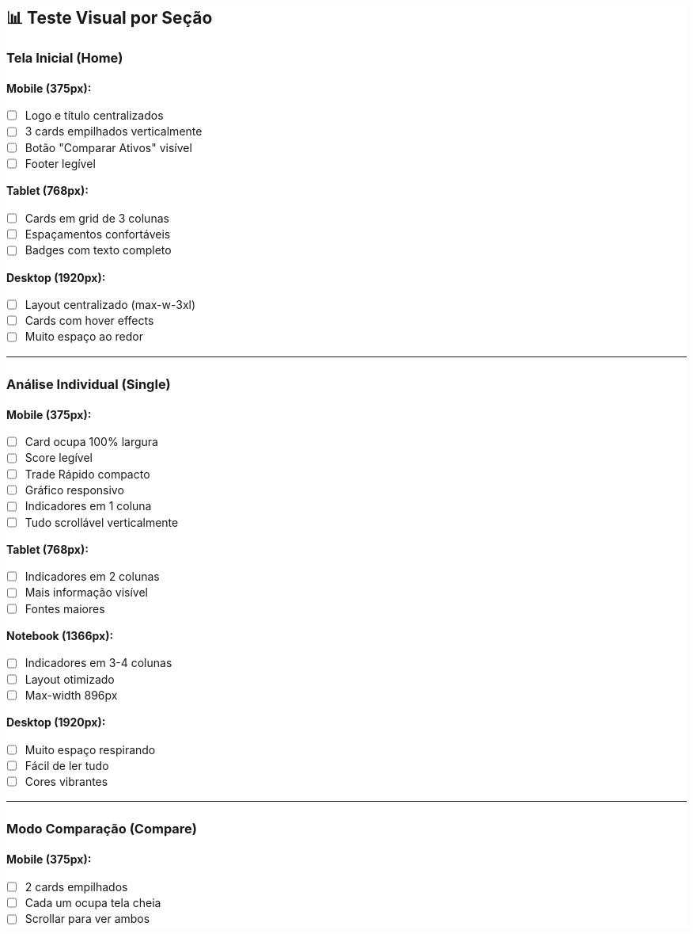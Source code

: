 ## 📊 Teste Visual por Seção

### Tela Inicial (Home)

**Mobile (375px):**
- [ ] Logo e título centralizados
- [ ] 3 cards empilhados verticalmente
- [ ] Botão "Comparar Ativos" visível
- [ ] Footer legível

**Tablet (768px):**
- [ ] Cards em grid de 3 colunas
- [ ] Espaçamentos confortáveis
- [ ] Badges com texto completo

**Desktop (1920px):**
- [ ] Layout centralizado (max-w-3xl)
- [ ] Cards com hover effects
- [ ] Muito espaço ao redor

---

### Análise Individual (Single)

**Mobile (375px):**
- [ ] Card ocupa 100% largura
- [ ] Score legível
- [ ] Trade Rápido compacto
- [ ] Gráfico responsivo
- [ ] Indicadores em 1 coluna
- [ ] Tudo scrollável verticalmente

**Tablet (768px):**
- [ ] Indicadores em 2 colunas
- [ ] Mais informação visível
- [ ] Fontes maiores

**Notebook (1366px):**
- [ ] Indicadores em 3-4 colunas
- [ ] Layout otimizado
- [ ] Max-width 896px

**Desktop (1920px):**
- [ ] Muito espaço respirando
- [ ] Fácil de ler tudo
- [ ] Cores vibrantes

---

### Modo Comparação (Compare)

**Mobile (375px):**
- [ ] 2 cards empilhados
- [ ] Cada um ocupa tela cheia
- [ ] Scrollar para ver ambos
